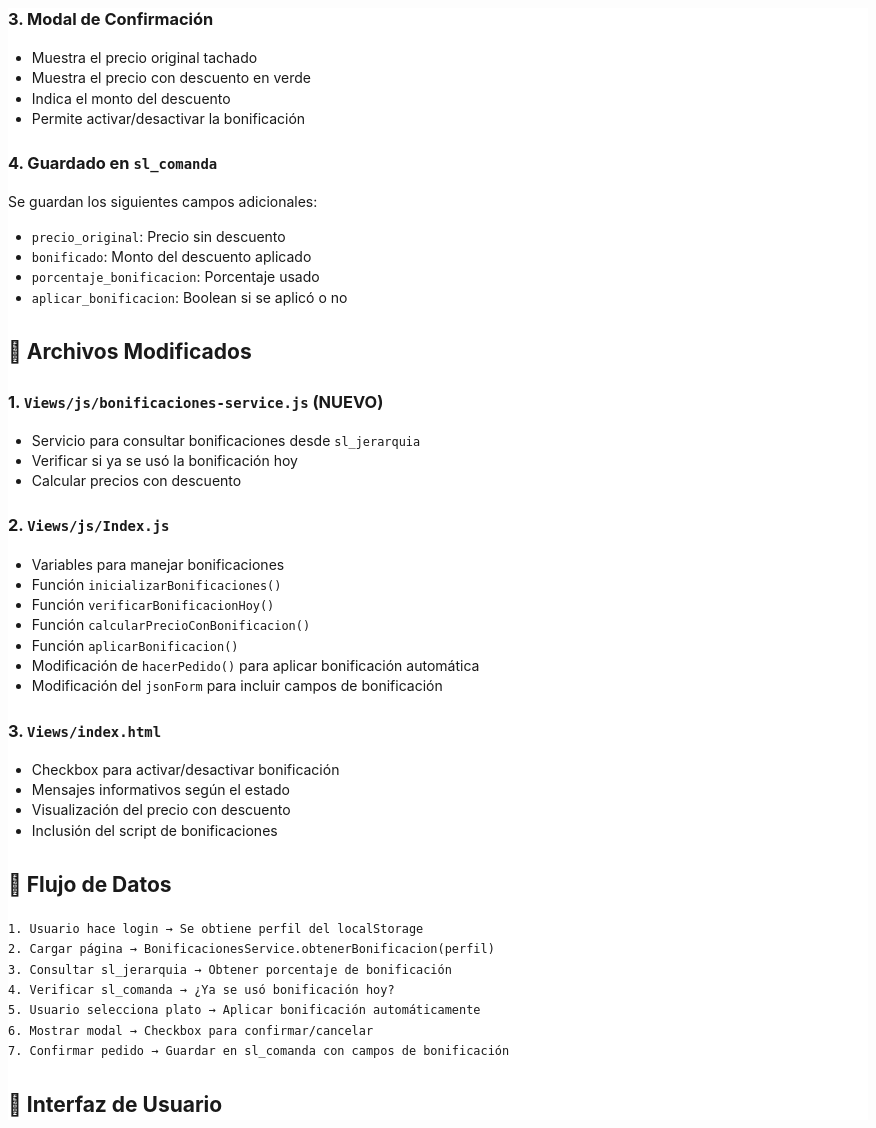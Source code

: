 ### 3. **Modal de Confirmación**
- Muestra el precio original tachado
- Muestra el precio con descuento en verde
- Indica el monto del descuento
- Permite activar/desactivar la bonificación

### 4. **Guardado en `sl_comanda`**
Se guardan los siguientes campos adicionales:
- `precio_original`: Precio sin descuento
- `bonificado`: Monto del descuento aplicado
- `porcentaje_bonificacion`: Porcentaje usado
- `aplicar_bonificacion`: Boolean si se aplicó o no

## 📁 **Archivos Modificados**

### 1. **`Views/js/bonificaciones-service.js`** (NUEVO)
- Servicio para consultar bonificaciones desde `sl_jerarquia`
- Verificar si ya se usó la bonificación hoy
- Calcular precios con descuento

### 2. **`Views/js/Index.js`**
- Variables para manejar bonificaciones
- Función `inicializarBonificaciones()`
- Función `verificarBonificacionHoy()`
- Función `calcularPrecioConBonificacion()`
- Función `aplicarBonificacion()`
- Modificación de `hacerPedido()` para aplicar bonificación automática
- Modificación del `jsonForm` para incluir campos de bonificación

### 3. **`Views/index.html`**
- Checkbox para activar/desactivar bonificación
- Mensajes informativos según el estado
- Visualización del precio con descuento
- Inclusión del script de bonificaciones

## 🔄 **Flujo de Datos**

```
1. Usuario hace login → Se obtiene perfil del localStorage
2. Cargar página → BonificacionesService.obtenerBonificacion(perfil)
3. Consultar sl_jerarquia → Obtener porcentaje de bonificación
4. Verificar sl_comanda → ¿Ya se usó bonificación hoy?
5. Usuario selecciona plato → Aplicar bonificación automáticamente
6. Mostrar modal → Checkbox para confirmar/cancelar
7. Confirmar pedido → Guardar en sl_comanda con campos de bonificación
```

## 🎨 **Interfaz de Usuario**

